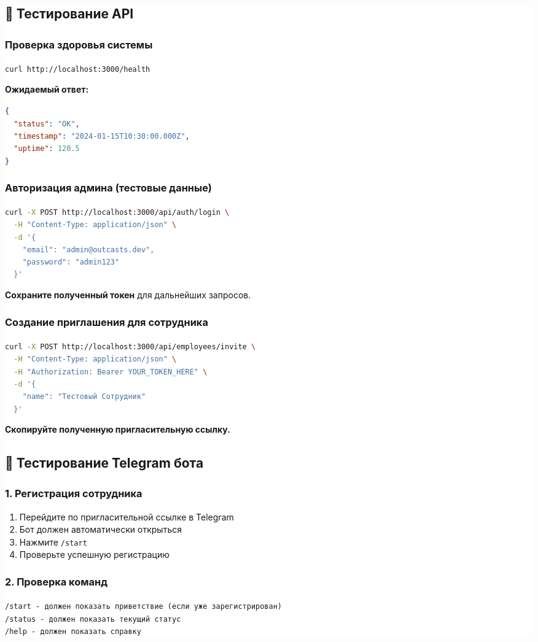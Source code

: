 ## 🧪 Тестирование API

### Проверка здоровья системы
```bash
curl http://localhost:3000/health
```
**Ожидаемый ответ:**
```json
{
  "status": "OK",
  "timestamp": "2024-01-15T10:30:00.000Z",
  "uptime": 120.5
}
```

### Авторизация админа (тестовые данные)
```bash
curl -X POST http://localhost:3000/api/auth/login \
  -H "Content-Type: application/json" \
  -d '{
    "email": "admin@outcasts.dev",
    "password": "admin123"
  }'
```

**Сохраните полученный токен** для дальнейших запросов.

### Создание приглашения для сотрудника
```bash
curl -X POST http://localhost:3000/api/employees/invite \
  -H "Content-Type: application/json" \
  -H "Authorization: Bearer YOUR_TOKEN_HERE" \
  -d '{
    "name": "Тестовый Сотрудник"
  }'
```

**Скопируйте полученную пригласительную ссылку.**

## 🤖 Тестирование Telegram бота

### 1. Регистрация сотрудника
1. Перейдите по пригласительной ссылке в Telegram
2. Бот должен автоматически открыться
3. Нажмите `/start`
4. Проверьте успешную регистрацию

### 2. Проверка команд
```
/start - должен показать приветствие (если уже зарегистрирован)
/status - должен показать текущий статус
/help - должен показать справку
```
